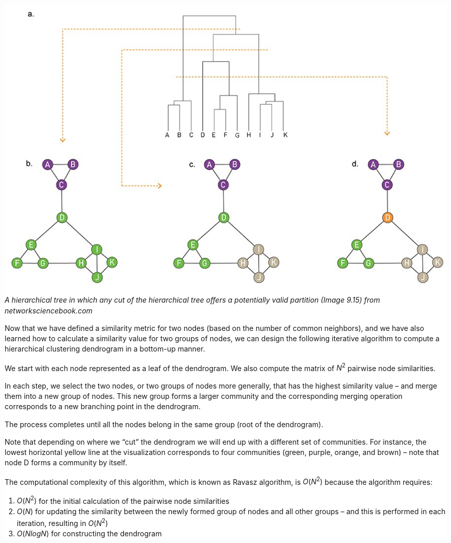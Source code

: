 ![image](/assets/posts/gatech/network_science/L7_Hierarchical1.jpeg)
*A hierarchical tree in which any cut of the hierarchical tree offers a potentially valid partition (Image 9.15) from networksciencebook.com*

Now that we have defined a similarity metric for two nodes (based on the number of common neighbors), and we have also learned how to calculate a similarity value for two groups of nodes, we can design the following iterative algorithm to compute a hierarchical clustering dendrogram in a bottom-up manner.  

We start with each node represented as a leaf of the dendrogram. We also compute the matrix of $N^2$ pairwise node similarities.  

In each step, we select the two nodes, or two groups of nodes more generally, that has the highest similarity value – and merge them into a new group of nodes. This new group forms a larger community and the corresponding merging operation corresponds to a new branching point in the dendrogram.  

The process completes until all the nodes belong in the same group (root of the dendrogram).  

Note that depending on where we “cut” the dendrogram we will end up with a different set of communities. For instance, the lowest horizontal yellow line at the visualization corresponds to four communities (green, purple, orange, and brown) – note that node D forms a community by itself.  

The computational complexity of this algorithm, which is known as Ravasz algorithm, is $O(N^2)$ because the algorithm requires: 

1. $O(N^2)$ for the initial calculation of the pairwise node similarities 
2. $O(N)$ for updating the similarity between the newly formed group of nodes and all other groups – and this is performed in each iteration, resulting in $O(N^2)$
3. $O(NlogN)$ for constructing the dendrogram 
